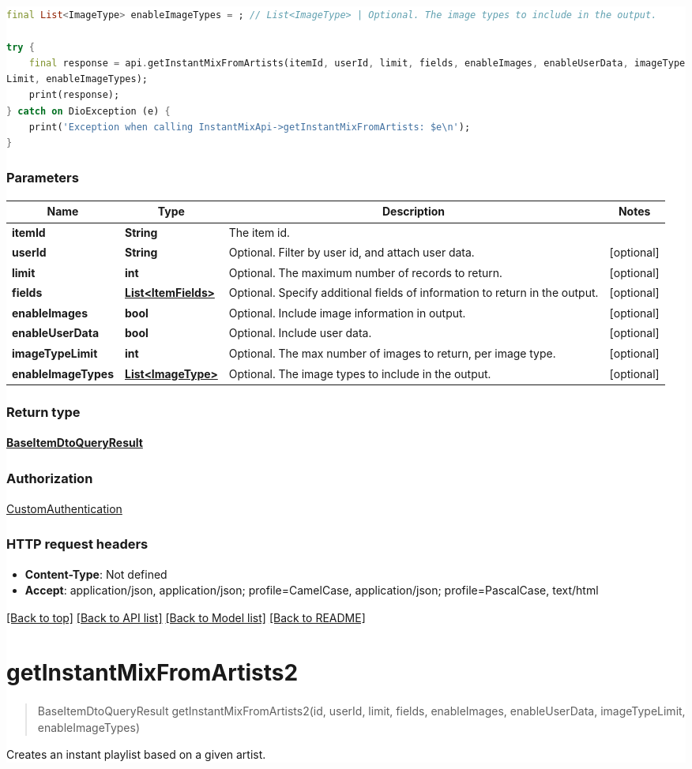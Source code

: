 ```dart
final List<ImageType> enableImageTypes = ; // List<ImageType> | Optional. The image types to include in the output.

try {
    final response = api.getInstantMixFromArtists(itemId, userId, limit, fields, enableImages, enableUserData, imageTypeLimit, enableImageTypes);
    print(response);
} catch on DioException (e) {
    print('Exception when calling InstantMixApi->getInstantMixFromArtists: $e\n');
}
```

### Parameters

Name | Type | Description  | Notes
------------- | ------------- | ------------- | -------------
 **itemId** | **String**| The item id. | 
 **userId** | **String**| Optional. Filter by user id, and attach user data. | [optional] 
 **limit** | **int**| Optional. The maximum number of records to return. | [optional] 
 **fields** | [**List&lt;ItemFields&gt;**](ItemFields.md)| Optional. Specify additional fields of information to return in the output. | [optional] 
 **enableImages** | **bool**| Optional. Include image information in output. | [optional] 
 **enableUserData** | **bool**| Optional. Include user data. | [optional] 
 **imageTypeLimit** | **int**| Optional. The max number of images to return, per image type. | [optional] 
 **enableImageTypes** | [**List&lt;ImageType&gt;**](ImageType.md)| Optional. The image types to include in the output. | [optional] 

### Return type

[**BaseItemDtoQueryResult**](BaseItemDtoQueryResult.md)

### Authorization

[CustomAuthentication](../README.md#CustomAuthentication)

### HTTP request headers

 - **Content-Type**: Not defined
 - **Accept**: application/json, application/json; profile=CamelCase, application/json; profile=PascalCase, text/html

[[Back to top]](#) [[Back to API list]](../README.md#documentation-for-api-endpoints) [[Back to Model list]](../README.md#documentation-for-models) [[Back to README]](../README.md)

# **getInstantMixFromArtists2**
> BaseItemDtoQueryResult getInstantMixFromArtists2(id, userId, limit, fields, enableImages, enableUserData, imageTypeLimit, enableImageTypes)

Creates an instant playlist based on a given artist.
